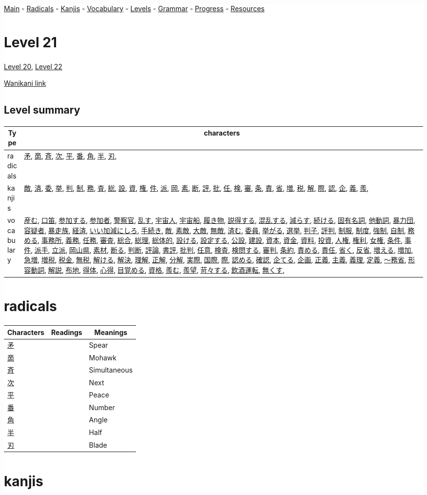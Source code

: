 
[Main](../README.md) -
[Radicals](../radicals.md) -
[Kanjis](../kanjis.md) -
[Vocabulary](../vocabulary.md) -
[Levels](../levels.md) -
[Grammar](../grammar.md) - 
[Progress](../progress.md) -
[Resources](../resources.md)
# Level 21

[Level 20](wk_level20.md), [Level 22](wk_level22.md)

[Wanikani link](https://www.wanikani.com/level/21)


## Level summary

| Type | characters |
| --- | --- |
| radicals | [矛](../radicals/矛.md), [啇](../radicals/啇.md), [斉](../radicals/斉.md), [次](../radicals/次.md), [平](../radicals/平.md), [番](../radicals/番.md), [角](../radicals/角.md), [半](../radicals/半.md), [刃](../radicals/刃.md),  |
| kanjis | [敵](../kanjis/敵.md), [済](../kanjis/済.md), [委](../kanjis/委.md), [挙](../kanjis/挙.md), [判](../kanjis/判.md), [制](../kanjis/制.md), [務](../kanjis/務.md), [査](../kanjis/査.md), [総](../kanjis/総.md), [設](../kanjis/設.md), [資](../kanjis/資.md), [権](../kanjis/権.md), [件](../kanjis/件.md), [派](../kanjis/派.md), [岡](../kanjis/岡.md), [素](../kanjis/素.md), [断](../kanjis/断.md), [評](../kanjis/評.md), [批](../kanjis/批.md), [任](../kanjis/任.md), [検](../kanjis/検.md), [審](../kanjis/審.md), [条](../kanjis/条.md), [責](../kanjis/責.md), [省](../kanjis/省.md), [増](../kanjis/増.md), [税](../kanjis/税.md), [解](../kanjis/解.md), [際](../kanjis/際.md), [認](../kanjis/認.md), [企](../kanjis/企.md), [義](../kanjis/義.md), [羨](../kanjis/羨.md),  |
| vocabulary | [産む](../vocabulary/産む.md), [口笛](../vocabulary/口笛.md), [参加する](../vocabulary/参加する.md), [参加者](../vocabulary/参加者.md), [警察官](../vocabulary/警察官.md), [乱す](../vocabulary/乱す.md), [宇宙人](../vocabulary/宇宙人.md), [宇宙船](../vocabulary/宇宙船.md), [履き物](../vocabulary/履き物.md), [説得する](../vocabulary/説得する.md), [混乱する](../vocabulary/混乱する.md), [減らす](../vocabulary/減らす.md), [続ける](../vocabulary/続ける.md), [固有名詞](../vocabulary/固有名詞.md), [他動詞](../vocabulary/他動詞.md), [暴力団](../vocabulary/暴力団.md), [容疑者](../vocabulary/容疑者.md), [暴走族](../vocabulary/暴走族.md), [経済](../vocabulary/経済.md), [いい加減にしろ](../vocabulary/いい加減にしろ.md), [手続き](../vocabulary/手続き.md), [敵](../vocabulary/敵.md), [素敵](../vocabulary/素敵.md), [大敵](../vocabulary/大敵.md), [無敵](../vocabulary/無敵.md), [済む](../vocabulary/済む.md), [委員](../vocabulary/委員.md), [挙がる](../vocabulary/挙がる.md), [選挙](../vocabulary/選挙.md), [判子](../vocabulary/判子.md), [評判](../vocabulary/評判.md), [制服](../vocabulary/制服.md), [制度](../vocabulary/制度.md), [強制](../vocabulary/強制.md), [自制](../vocabulary/自制.md), [務める](../vocabulary/務める.md), [事務所](../vocabulary/事務所.md), [義務](../vocabulary/義務.md), [任務](../vocabulary/任務.md), [審査](../vocabulary/審査.md), [総合](../vocabulary/総合.md), [総理](../vocabulary/総理.md), [総体的](../vocabulary/総体的.md), [設ける](../vocabulary/設ける.md), [設定する](../vocabulary/設定する.md), [公設](../vocabulary/公設.md), [建設](../vocabulary/建設.md), [資本](../vocabulary/資本.md), [資金](../vocabulary/資金.md), [資料](../vocabulary/資料.md), [投資](../vocabulary/投資.md), [人権](../vocabulary/人権.md), [権利](../vocabulary/権利.md), [女権](../vocabulary/女権.md), [条件](../vocabulary/条件.md), [事件](../vocabulary/事件.md), [派手](../vocabulary/派手.md), [立派](../vocabulary/立派.md), [岡山県](../vocabulary/岡山県.md), [素材](../vocabulary/素材.md), [断る](../vocabulary/断る.md), [判断](../vocabulary/判断.md), [評論](../vocabulary/評論.md), [書評](../vocabulary/書評.md), [批判](../vocabulary/批判.md), [任意](../vocabulary/任意.md), [検査](../vocabulary/検査.md), [検問する](../vocabulary/検問する.md), [審判](../vocabulary/審判.md), [条約](../vocabulary/条約.md), [責める](../vocabulary/責める.md), [責任](../vocabulary/責任.md), [省く](../vocabulary/省く.md), [反省](../vocabulary/反省.md), [増える](../vocabulary/増える.md), [増加](../vocabulary/増加.md), [急増](../vocabulary/急増.md), [増税](../vocabulary/増税.md), [税金](../vocabulary/税金.md), [無税](../vocabulary/無税.md), [解ける](../vocabulary/解ける.md), [解決](../vocabulary/解決.md), [理解](../vocabulary/理解.md), [正解](../vocabulary/正解.md), [分解](../vocabulary/分解.md), [実際](../vocabulary/実際.md), [国際](../vocabulary/国際.md), [際](../vocabulary/際.md), [認める](../vocabulary/認める.md), [確認](../vocabulary/確認.md), [企てる](../vocabulary/企てる.md), [企画](../vocabulary/企画.md), [正義](../vocabulary/正義.md), [主義](../vocabulary/主義.md), [義理](../vocabulary/義理.md), [定義](../vocabulary/定義.md), [〜務省](../vocabulary/〜務省.md), [形容動詞](../vocabulary/形容動詞.md), [解説](../vocabulary/解説.md), [布地](../vocabulary/布地.md), [得体](../vocabulary/得体.md), [心得](../vocabulary/心得.md), [目覚める](../vocabulary/目覚める.md), [資格](../vocabulary/資格.md), [羨む](../vocabulary/羨む.md), [羨望](../vocabulary/羨望.md), [苛々する](../vocabulary/苛々する.md), [飲酒運転](../vocabulary/飲酒運転.md), [無くす](../vocabulary/無くす.md),  |




# radicals

| Characters | Readings | Meanings |
| --- | --- | --- |
| [矛](../radicals/矛.md) |  | Spear |
| [啇](../radicals/啇.md) |  | Mohawk |
| [斉](../radicals/斉.md) |  | Simultaneous |
| [次](../radicals/次.md) |  | Next |
| [平](../radicals/平.md) |  | Peace |
| [番](../radicals/番.md) |  | Number |
| [角](../radicals/角.md) |  | Angle |
| [半](../radicals/半.md) |  | Half |
| [刃](../radicals/刃.md) |  | Blade |


# kanjis
